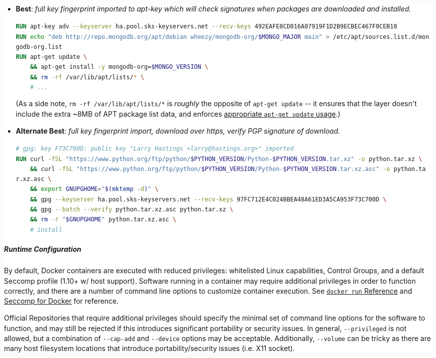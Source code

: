 -	**Best**: *full key fingerprint imported to apt-key which will check signatures when packages are downloaded and installed.*

	```Dockerfile
	RUN apt-key adv --keyserver ha.pool.sks-keyservers.net --recv-keys 492EAFE8CD016A07919F1D2B9ECBEC467F0CEB10
	RUN echo "deb http://repo.mongodb.org/apt/debian wheezy/mongodb-org/$MONGO_MAJOR main" > /etc/apt/sources.list.d/mongodb-org.list
	RUN apt-get update \
	    && apt-get install -y mongodb-org=$MONGO_VERSION \
	    && rm -rf /var/lib/apt/lists/* \
	    # ...
	```

	(As a side note, `rm -rf /var/lib/apt/lists/*` is *roughly* the opposite of `apt-get update` -- it ensures that the layer doesn't include the extra ~8MB of APT package list data, and enforces [appropriate `apt-get update` usage](https://docs.docker.com/engine/articles/dockerfile_best-practices/#apt-get).)

-	**Alternate Best**: *full key fingerprint import, download over https, verify PGP signature of download.*

	```Dockerfile
	# gpg: key F73C700D: public key "Larry Hastings <larry@hastings.org>" imported
	RUN curl -fSL "https://www.python.org/ftp/python/$PYTHON_VERSION/Python-$PYTHON_VERSION.tar.xz" -o python.tar.xz \
	    && curl -fSL "https://www.python.org/ftp/python/$PYTHON_VERSION/Python-$PYTHON_VERSION.tar.xz.asc" -o python.tar.xz.asc \
	    && export GNUPGHOME="$(mktemp -d)" \
	    && gpg --keyserver ha.pool.sks-keyservers.net --recv-keys 97FC712E4C024BBEA48A61ED3A5CA953F73C700D \
	    && gpg --batch --verify python.tar.xz.asc python.tar.xz \
	    && rm -r "$GNUPGHOME" python.tar.xz.asc \
	    # install
	```

##### Runtime Configuration

By default, Docker containers are executed with reduced privileges: whitelisted Linux capabilities, Control Groups, and a default Seccomp profile (1.10+ w/ host support). Software running in a container may require additional privileges in order to function correctly, and there are a number of command line options to customize container execution. See [`docker run` Reference](https://docs.docker.com/engine/reference/run/) and [Seccomp for Docker](https://docs.docker.com/engine/security/seccomp/) for reference.

Official Repositories that require additional privileges should specify the minimal set of command line options for the software to function, and may still be rejected if this introduces significant portability or security issues. In general, `--privileged` is not allowed, but a combination of `--cap-add` and `--device` options may be acceptable. Additionally, `--volume` can be tricky as there are many host filesystem locations that introduce portability/security issues (i.e. X11 socket).
